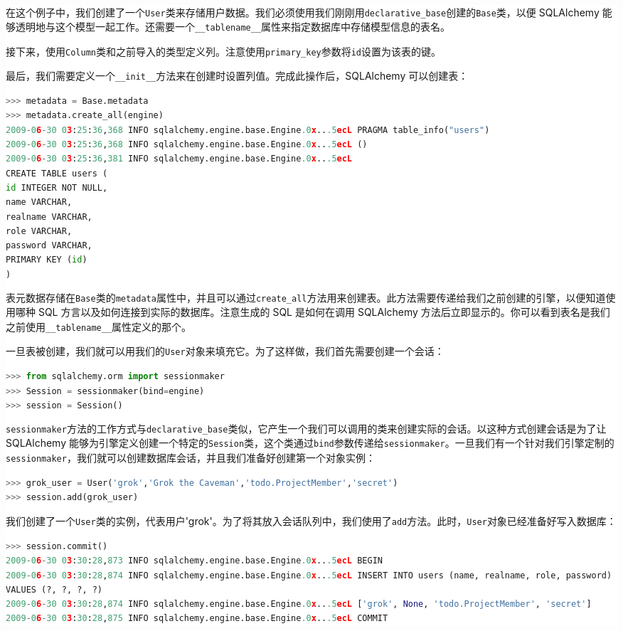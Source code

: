 在这个例子中，我们创建了一个`User`类来存储用户数据。我们必须使用我们刚刚用`declarative_base`创建的`Base`类，以便 SQLAlchemy 能够透明地与这个模型一起工作。还需要一个`__tablename__`属性来指定数据库中存储模型信息的表名。

接下来，使用`Column`类和之前导入的类型定义列。注意使用`primary_key`参数将`id`设置为该表的键。

最后，我们需要定义一个`__init__`方法来在创建时设置列值。完成此操作后，SQLAlchemy 可以创建表：

```py
>>> metadata = Base.metadata
>>> metadata.create_all(engine)
2009-06-30 03:25:36,368 INFO sqlalchemy.engine.base.Engine.0x...5ecL PRAGMA table_info("users")
2009-06-30 03:25:36,368 INFO sqlalchemy.engine.base.Engine.0x...5ecL ()
2009-06-30 03:25:36,381 INFO sqlalchemy.engine.base.Engine.0x...5ecL
CREATE TABLE users (
id INTEGER NOT NULL,
name VARCHAR,
realname VARCHAR,
role VARCHAR,
password VARCHAR,
PRIMARY KEY (id)
) 

```

表元数据存储在`Base`类的`metadata`属性中，并且可以通过`create_all`方法用来创建表。此方法需要传递给我们之前创建的引擎，以便知道使用哪种 SQL 方言以及如何连接到实际的数据库。注意生成的 SQL 是如何在调用 SQLAlchemy 方法后立即显示的。你可以看到表名是我们之前使用`__tablename__`属性定义的那个。

一旦表被创建，我们就可以用我们的`User`对象来填充它。为了这样做，我们首先需要创建一个会话：

```py
>>> from sqlalchemy.orm import sessionmaker
>>> Session = sessionmaker(bind=engine)
>>> session = Session() 

```

`sessionmaker`方法的工作方式与`declarative_base`类似，它产生一个我们可以调用的类来创建实际的会话。以这种方式创建会话是为了让 SQLAlchemy 能够为引擎定义创建一个特定的`Session`类，这个类通过`bind`参数传递给`sessionmaker`。一旦我们有一个针对我们引擎定制的`sessionmaker`，我们就可以创建数据库会话，并且我们准备好创建第一个对象实例：

```py
>>> grok_user = User('grok','Grok the Caveman','todo.ProjectMember','secret')
>>> session.add(grok_user) 

```

我们创建了一个`User`类的实例，代表用户'grok'。为了将其放入会话队列中，我们使用了`add`方法。此时，`User`对象已经准备好写入数据库：

```py
>>> session.commit()
2009-06-30 03:30:28,873 INFO sqlalchemy.engine.base.Engine.0x...5ecL BEGIN
2009-06-30 03:30:28,874 INFO sqlalchemy.engine.base.Engine.0x...5ecL INSERT INTO users (name, realname, role, password) VALUES (?, ?, ?, ?)
2009-06-30 03:30:28,874 INFO sqlalchemy.engine.base.Engine.0x...5ecL ['grok', None, 'todo.ProjectMember', 'secret']
2009-06-30 03:30:28,875 INFO sqlalchemy.engine.base.Engine.0x...5ecL COMMIT 

```
